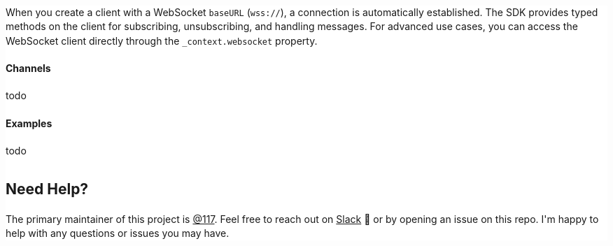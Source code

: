 When you create a client with a WebSocket `baseURL` (`wss://`), a connection is automatically established. The SDK provides typed methods on the client for subscribing, unsubscribing, and handling messages. For advanced use cases, you can access the WebSocket client directly through the `_context.websocket` property.

#### Channels

todo

#### Examples

todo

## Need Help?

The primary maintainer of this project is [@117](https://github.com/117). Feel free to reach out on [Slack](https://alpaca-community.slack.com/join/shared_invite/zt-2ebgo7i1f-HbNoBjPWZ_bX72IVQTkcwg) 👋 or by opening an issue on this repo. I'm happy to help with any questions or issues you may have.
